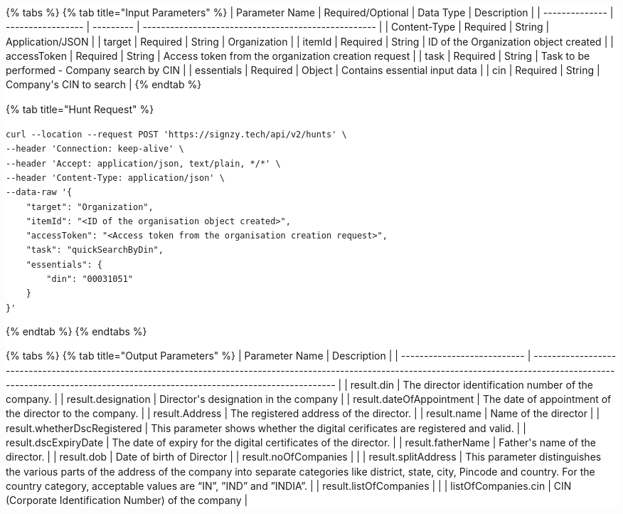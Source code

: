 {% tabs %}
{% tab title="Input Parameters" %}
| Parameter Name | Required/Optional | Data Type | Description                                         |
| -------------- | ----------------- | --------- | --------------------------------------------------- |
| Content-Type   | Required          | String    | Application/JSON                                    |
| target         | Required          | String    | Organization                                        |
| itemId         | Required          | String    | ID of the Organization object created               |
| accessToken    | Required          | String    | Access token from the organization creation request |
| task           | Required          | String    | Task to be performed - Company search by CIN        |
| essentials     | Required          | Object    | Contains essential input data                       |
| cin            | Required          | String    | Company's CIN to search                             |
{% endtab %}

{% tab title="Hunt Request" %}
```
curl --location --request POST 'https://signzy.tech/api/v2/hunts' \
--header 'Connection: keep-alive' \
--header 'Accept: application/json, text/plain, */*' \
--header 'Content-Type: application/json' \
--data-raw '{
    "target": "Organization",
    "itemId": "<ID of the organisation object created>",
    "accessToken": "<Access token from the organisation creation request>",
    "task": "quickSearchByDin",
    "essentials": {
        "din": "00031051"
    }
}'
```
{% endtab %}
{% endtabs %}



{% tabs %}
{% tab title="Output Parameters" %}
| Parameter Name              | Description                                                                                                                                                                                                                     |
| --------------------------- | ------------------------------------------------------------------------------------------------------------------------------------------------------------------------------------------------------------------------------- |
| result.din                  | The director identification number of the company.                                                                                                                                                                              |
| result.designation          | Director's designation in the company                                                                                                                                                                                           |
| result.dateOfAppointment    | The date of appointment of the director to the company.                                                                                                                                                                         |
| result.Address              | The registered address of the director.                                                                                                                                                                                         |
| result.name                 | Name of the director                                                                                                                                                                                                            |
| result.whetherDscRegistered | This parameter shows whether the digital cerificates are registered and valid.                                                                                                                                                  |
| result.dscExpiryDate        | The date of expiry for the digital certificates of the director.                                                                                                                                                                |
| result.fatherName           | Father's name of the director.                                                                                                                                                                                                  |
| result.dob                  | Date of birth of Director                                                                                                                                                                                                       |
| result.noOfCompanies        |                                                                                                                                                                                                                                 |
| result.splitAddress         | This parameter distinguishes the various parts of the address of the company into separate categories like district, state, city, Pincode and country. For the country category, acceptable values are “IN”, ”IND” and ”INDIA”. |
| result.listOfCompanies      |                                                                                                                                                                                                                                 |
| listOfCompanies.cin         | CIN (Corporate Identification Number) of the company                                                                                                                                                                            |